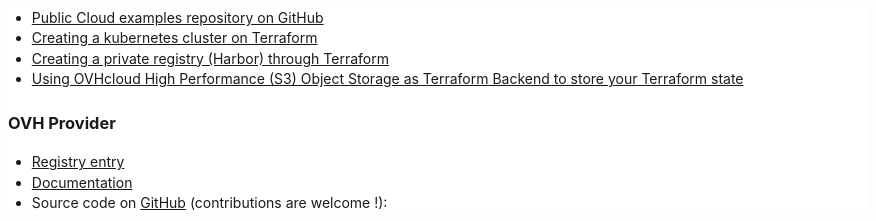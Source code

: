 - [Public Cloud examples repository on GitHub](https://github.com/ovh/public-cloud-examples)
- [Creating a kubernetes cluster on Terraform](/pages/platform/kubernetes-k8s/creating-a-cluster-through-terraform)
- [Creating a private registry (Harbor) through Terraform](/pages/platform/private-registry/creating-a-private-registry-through-terraform)
- [Using OVHcloud High Performance (S3) Object Storage as Terraform Backend to store your Terraform state](/pages/platform/public-cloud/use_object_storage_terraform_backend_state)

### OVH Provider

- [Registry entry](https://registry.terraform.io/providers/ovh/ovh/latest)
- [Documentation](https://registry.terraform.io/providers/ovh/ovh/latest/docs)
- Source code on [GitHub](https://github.com/ovh/terraform-provider-ovh) (contributions are welcome !): 
